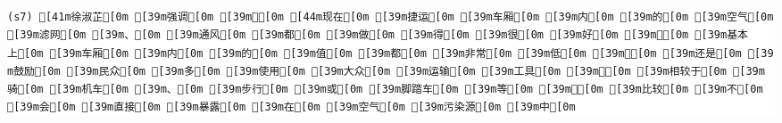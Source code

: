     (s7) [41m徐淑芷[0m [39m强调[0m [39m，[0m [44m现在[0m [39m捷运[0m [39m车厢[0m [39m内[0m [39m的[0m [39m空气[0m [39m滤网[0m [39m、[0m [39m通风[0m [39m都[0m [39m做[0m [39m得[0m [39m很[0m [39m好[0m [39m，[0m [39m基本上[0m [39m车厢[0m [39m内[0m [39m的[0m [39m值[0m [39m都[0m [39m非常[0m [39m低[0m [39m；[0m [39m还是[0m [39m鼓励[0m [39m民众[0m [39m多[0m [39m使用[0m [39m大众[0m [39m运输[0m [39m工具[0m [39m，[0m [39m相较于[0m [39m骑[0m [39m机车[0m [39m、[0m [39m步行[0m [39m或[0m [39m脚踏车[0m [39m等[0m [39m，[0m [39m比较[0m [39m不[0m [39m会[0m [39m直接[0m [39m暴露[0m [39m在[0m [39m空气[0m [39m污染源[0m [39m中[0m



```python

```
